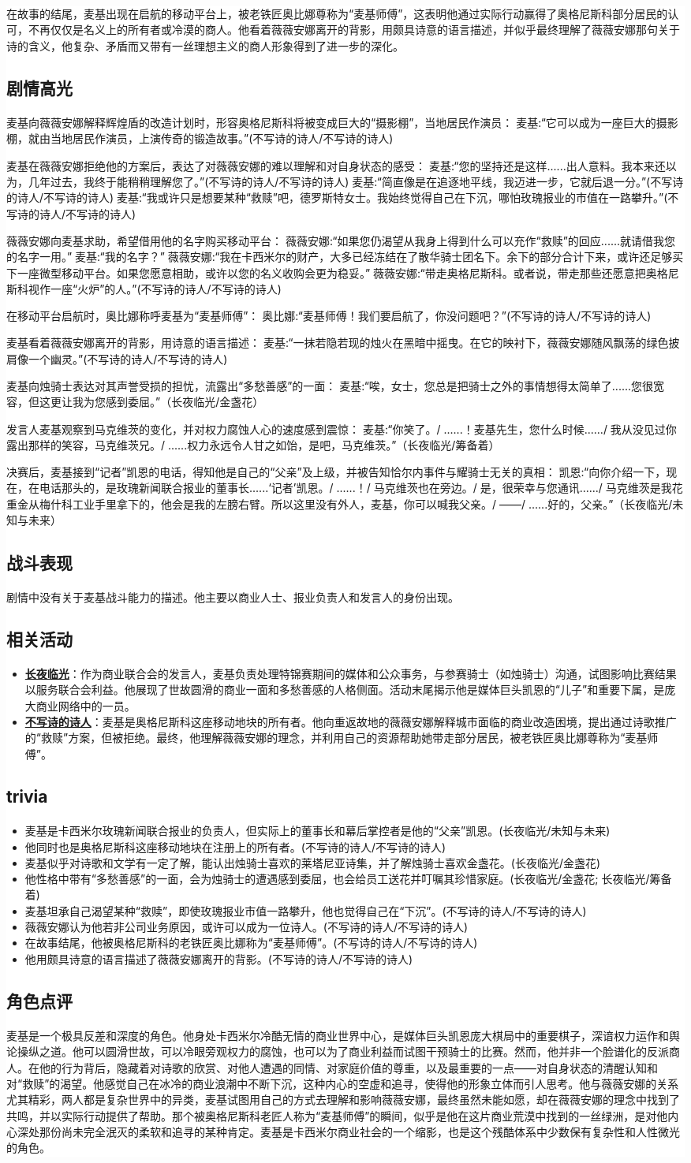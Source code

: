 在故事的结尾，麦基出现在启航的移动平台上，被老铁匠奥比娜尊称为“麦基师傅”，这表明他通过实际行动赢得了奥格尼斯科部分居民的认可，不再仅仅是名义上的所有者或冷漠的商人。他看着薇薇安娜离开的背影，用颇具诗意的语言描述，并似乎最终理解了薇薇安娜那句关于诗的含义，他复杂、矛盾而又带有一丝理想主义的商人形象得到了进一步的深化。
## 剧情高光
麦基向薇薇安娜解释辉煌盾的改造计划时，形容奥格尼斯科将被变成巨大的“摄影棚”，当地居民作演员：
麦基:“它可以成为一座巨大的摄影棚，就由当地居民作演员，上演传奇的锻造故事。”(不写诗的诗人/不写诗的诗人)

麦基在薇薇安娜拒绝他的方案后，表达了对薇薇安娜的难以理解和对自身状态的感受：
麦基:“您的坚持还是这样......出人意料。我本来还以为，几年过去，我终于能稍稍理解您了。”(不写诗的诗人/不写诗的诗人)
麦基:“简直像是在追逐地平线，我迈进一步，它就后退一分。”(不写诗的诗人/不写诗的诗人)
麦基:“我或许只是想要某种“救赎”吧，德罗斯特女士。我始终觉得自己在下沉，哪怕玫瑰报业的市值在一路攀升。”(不写诗的诗人/不写诗的诗人)

薇薇安娜向麦基求助，希望借用他的名字购买移动平台：
薇薇安娜:“如果您仍渴望从我身上得到什么可以充作“救赎”的回应......就请借我您的名字一用。”
麦基:“我的名字？”
薇薇安娜:“我在卡西米尔的财产，大多已经冻结在了散华骑士团名下。余下的部分合计下来，或许还足够买下一座微型移动平台。如果您愿意相助，或许以您的名义收购会更为稳妥。”
薇薇安娜:“带走奥格尼斯科。或者说，带走那些还愿意把奥格尼斯科视作一座“火炉”的人。”(不写诗的诗人/不写诗的诗人)

在移动平台启航时，奥比娜称呼麦基为“麦基师傅”：
奥比娜:“麦基师傅！我们要启航了，你没问题吧？”(不写诗的诗人/不写诗的诗人)

麦基看着薇薇安娜离开的背影，用诗意的语言描述：
麦基:“一抹若隐若现的烛火在黑暗中摇曳。在它的映衬下，薇薇安娜随风飘荡的绿色披肩像一个幽灵。”(不写诗的诗人/不写诗的诗人)

麦基向烛骑士表达对其声誉受损的担忧，流露出“多愁善感”的一面：
麦基:“唉，女士，您总是把骑士之外的事情想得太简单了......您很宽容，但这更让我为您感到委屈。”（长夜临光/金盏花）

发言人麦基观察到马克维茨的变化，并对权力腐蚀人心的速度感到震惊：
麦基:“你笑了。/ ......！麦基先生，您什么时候....../ 我从没见过你露出那样的笑容，马克维茨兄。/ ......权力永远令人甘之如饴，是吧，马克维茨。”（长夜临光/筹备着）

决赛后，麦基接到“记者”凯恩的电话，得知他是自己的“父亲”及上级，并被告知恰尔内事件与耀骑士无关的真相：
凯恩:“向你介绍一下，现在，在电话那头的，是玫瑰新闻联合报业的董事长......‘记者’凯恩。/ ......！/ 马克维茨也在旁边。/ 是，很荣幸与您通讯....../ 马克维茨是我花重金从梅什科工业手里拿下的，他会是我的左膀右臂。所以这里没有外人，麦基，你可以喊我父亲。/ ——/ ......好的，父亲。”（长夜临光/未知与未来）
## 战斗表现
剧情中没有关于麦基战斗能力的描述。他主要以商业人士、报业负责人和发言人的身份出现。
## 相关活动
-   **[长夜临光](../stories/act13side.md)**：作为商业联合会的发言人，麦基负责处理特锦赛期间的媒体和公众事务，与参赛骑士（如烛骑士）沟通，试图影响比赛结果以服务联合会利益。他展现了世故圆滑的商业一面和多愁善感的人格侧面。活动末尾揭示他是媒体巨头凯恩的“儿子”和重要下属，是庞大商业网络中的一员。
-   **[不写诗的诗人](../stories/story_vvana_set_1.md)**：麦基是奥格尼斯科这座移动地块的所有者。他向重返故地的薇薇安娜解释城市面临的商业改造困境，提出通过诗歌推广的“救赎”方案，但被拒绝。最终，他理解薇薇安娜的理念，并利用自己的资源帮助她带走部分居民，被老铁匠奥比娜尊称为“麦基师傅”。
## trivia
-   麦基是卡西米尔玫瑰新闻联合报业的负责人，但实际上的董事长和幕后掌控者是他的“父亲”凯恩。(长夜临光/未知与未来)
-   他同时也是奥格尼斯科这座移动地块在注册上的所有者。(不写诗的诗人/不写诗的诗人)
-   麦基似乎对诗歌和文学有一定了解，能认出烛骑士喜欢的莱塔尼亚诗集，并了解烛骑士喜欢金盏花。(长夜临光/金盏花)
-   他性格中带有“多愁善感”的一面，会为烛骑士的遭遇感到委屈，也会给员工送花并叮嘱其珍惜家庭。(长夜临光/金盏花; 长夜临光/筹备着)
-   麦基坦承自己渴望某种“救赎”，即使玫瑰报业市值一路攀升，他也觉得自己在“下沉”。(不写诗的诗人/不写诗的诗人)
-   薇薇安娜认为他若非公司业务原因，或许可以成为一位诗人。(不写诗的诗人/不写诗的诗人)
-   在故事结尾，他被奥格尼斯科的老铁匠奥比娜称为“麦基师傅”。(不写诗的诗人/不写诗的诗人)
-   他用颇具诗意的语言描述了薇薇安娜离开的背影。(不写诗的诗人/不写诗的诗人)
## 角色点评
麦基是一个极具反差和深度的角色。他身处卡西米尔冷酷无情的商业世界中心，是媒体巨头凯恩庞大棋局中的重要棋子，深谙权力运作和舆论操纵之道。他可以圆滑世故，可以冷眼旁观权力的腐蚀，也可以为了商业利益而试图干预骑士的比赛。然而，他并非一个脸谱化的反派商人。在他的行为背后，隐藏着对诗歌的欣赏、对他人遭遇的同情、对家庭价值的尊重，以及最重要的一点——对自身状态的清醒认知和对“救赎”的渴望。他感觉自己在冰冷的商业浪潮中不断下沉，这种内心的空虚和追寻，使得他的形象立体而引人思考。他与薇薇安娜的关系尤其精彩，两人都是复杂世界中的异类，麦基试图用自己的方式去理解和影响薇薇安娜，最终虽然未能如愿，却在薇薇安娜的理念中找到了共鸣，并以实际行动提供了帮助。那个被奥格尼斯科老匠人称为“麦基师傅”的瞬间，似乎是他在这片商业荒漠中找到的一丝绿洲，是对他内心深处那份尚未完全泯灭的柔软和追寻的某种肯定。麦基是卡西米尔商业社会的一个缩影，也是这个残酷体系中少数保有复杂性和人性微光的角色。